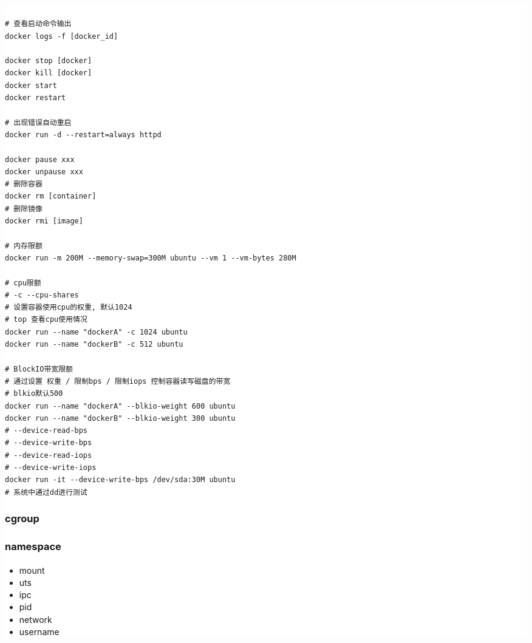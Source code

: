 ```shell

# 查看启动命令输出
docker logs -f [docker_id]

docker stop [docker]
docker kill [docker]
docker start 
docker restart

# 出现错误自动重启
docker run -d --restart=always httpd

docker pause xxx
docker unpause xxx
# 删除容器
docker rm [container]
# 删除镜像
docker rmi [image]

# 内存限额
docker run -m 200M --memory-swap=300M ubuntu --vm 1 --vm-bytes 280M

# cpu限额
# -c --cpu-shares
# 设置容器使用cpu的权重, 默认1024
# top 查看cpu使用情况
docker run --name "dockerA" -c 1024 ubuntu
docker run --name "dockerB" -c 512 ubuntu

# BlockIO带宽限额
# 通过设置 权重 / 限制bps / 限制iops 控制容器读写磁盘的带宽
# blkio默认500
docker run --name "dockerA" --blkio-weight 600 ubuntu
docker run --name "dockerB" --blkio-weight 300 ubuntu
# --device-read-bps
# --device-write-bps
# --device-read-iops
# --device-write-iops
docker run -it --device-write-bps /dev/sda:30M ubuntu
# 系统中通过dd进行测试
```

### cgroup

### namespace

- mount
- uts
- ipc
- pid
- network
- username
